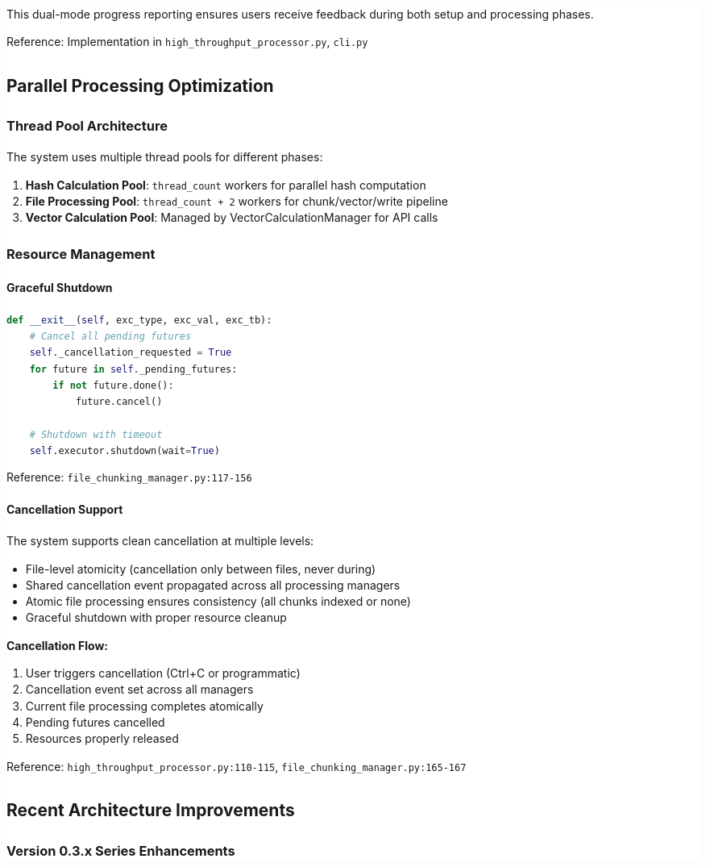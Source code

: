 This dual-mode progress reporting ensures users receive feedback during both setup and processing phases.

Reference: Implementation in `high_throughput_processor.py`, `cli.py`

## Parallel Processing Optimization

### Thread Pool Architecture

The system uses multiple thread pools for different phases:

1. **Hash Calculation Pool**: `thread_count` workers for parallel hash computation
2. **File Processing Pool**: `thread_count + 2` workers for chunk/vector/write pipeline
3. **Vector Calculation Pool**: Managed by VectorCalculationManager for API calls

### Resource Management

#### Graceful Shutdown
```python
def __exit__(self, exc_type, exc_val, exc_tb):
    # Cancel all pending futures
    self._cancellation_requested = True
    for future in self._pending_futures:
        if not future.done():
            future.cancel()
    
    # Shutdown with timeout
    self.executor.shutdown(wait=True)
```

Reference: `file_chunking_manager.py:117-156`

#### Cancellation Support

The system supports clean cancellation at multiple levels:
- File-level atomicity (cancellation only between files, never during)
- Shared cancellation event propagated across all processing managers
- Atomic file processing ensures consistency (all chunks indexed or none)
- Graceful shutdown with proper resource cleanup

**Cancellation Flow:**
1. User triggers cancellation (Ctrl+C or programmatic)
2. Cancellation event set across all managers
3. Current file processing completes atomically
4. Pending futures cancelled
5. Resources properly released

Reference: `high_throughput_processor.py:110-115`, `file_chunking_manager.py:165-167`

## Recent Architecture Improvements

### Version 0.3.x Series Enhancements
